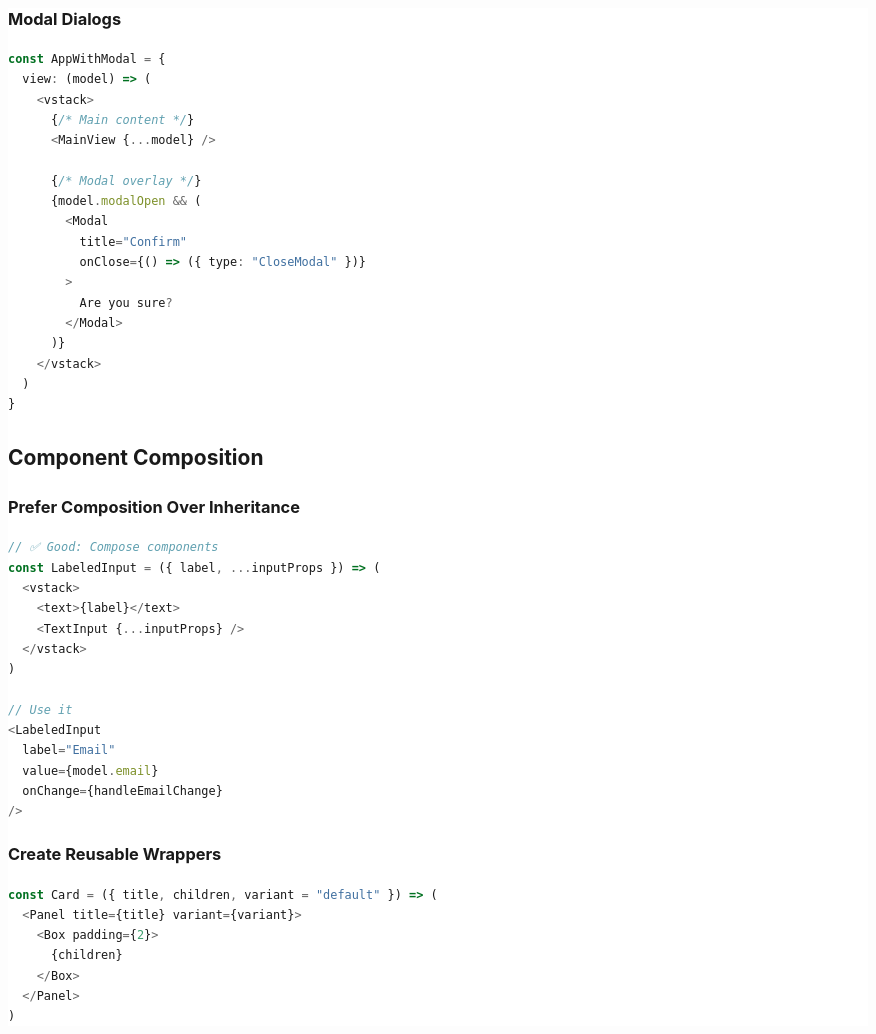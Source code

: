 ### Modal Dialogs

```typescript
const AppWithModal = {
  view: (model) => (
    <vstack>
      {/* Main content */}
      <MainView {...model} />
      
      {/* Modal overlay */}
      {model.modalOpen && (
        <Modal
          title="Confirm"
          onClose={() => ({ type: "CloseModal" })}
        >
          Are you sure?
        </Modal>
      )}
    </vstack>
  )
}
```

## Component Composition

### Prefer Composition Over Inheritance

```typescript
// ✅ Good: Compose components
const LabeledInput = ({ label, ...inputProps }) => (
  <vstack>
    <text>{label}</text>
    <TextInput {...inputProps} />
  </vstack>
)

// Use it
<LabeledInput 
  label="Email"
  value={model.email}
  onChange={handleEmailChange}
/>
```

### Create Reusable Wrappers

```typescript
const Card = ({ title, children, variant = "default" }) => (
  <Panel title={title} variant={variant}>
    <Box padding={2}>
      {children}
    </Box>
  </Panel>
)
```
